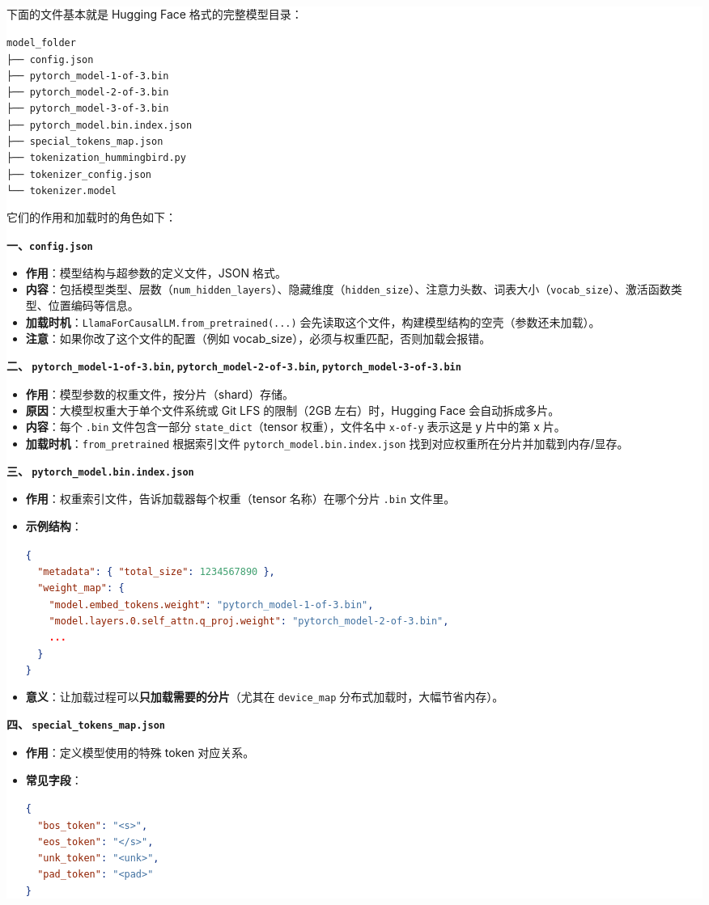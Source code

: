 下面的文件基本就是 Hugging Face 格式的完整模型目录：

```log
model_folder
├── config.json
├── pytorch_model-1-of-3.bin
├── pytorch_model-2-of-3.bin
├── pytorch_model-3-of-3.bin
├── pytorch_model.bin.index.json
├── special_tokens_map.json
├── tokenization_hummingbird.py
├── tokenizer_config.json
└── tokenizer.model
```

它们的作用和加载时的角色如下：

**一、`config.json`**

- **作用**：模型结构与超参数的定义文件，JSON 格式。
- **内容**：包括模型类型、层数（`num_hidden_layers`）、隐藏维度（`hidden_size`）、注意力头数、词表大小（`vocab_size`）、激活函数类型、位置编码等信息。
- **加载时机**：`LlamaForCausalLM.from_pretrained(...)` 会先读取这个文件，构建模型结构的空壳（参数还未加载）。
- **注意**：如果你改了这个文件的配置（例如 vocab_size），必须与权重匹配，否则加载会报错。

**二、 `pytorch_model-1-of-3.bin`, `pytorch_model-2-of-3.bin`, `pytorch_model-3-of-3.bin`**

- **作用**：模型参数的权重文件，按分片（shard）存储。
- **原因**：大模型权重大于单个文件系统或 Git LFS 的限制（2GB 左右）时，Hugging Face 会自动拆成多片。
- **内容**：每个 `.bin` 文件包含一部分 `state_dict`（tensor 权重），文件名中 `x-of-y` 表示这是 y 片中的第 x 片。
- **加载时机**：`from_pretrained` 根据索引文件 `pytorch_model.bin.index.json` 找到对应权重所在分片并加载到内存/显存。

**三、 `pytorch_model.bin.index.json`**

- **作用**：权重索引文件，告诉加载器每个权重（tensor 名称）在哪个分片 `.bin` 文件里。

- **示例结构**：

  ```json
  {
    "metadata": { "total_size": 1234567890 },
    "weight_map": {
      "model.embed_tokens.weight": "pytorch_model-1-of-3.bin",
      "model.layers.0.self_attn.q_proj.weight": "pytorch_model-2-of-3.bin",
      ...
    }
  }
  ```

- **意义**：让加载过程可以**只加载需要的分片**（尤其在 `device_map` 分布式加载时，大幅节省内存）。

**四、 `special_tokens_map.json`**

- **作用**：定义模型使用的特殊 token 对应关系。

- **常见字段**：

  ```json
  {
    "bos_token": "<s>",
    "eos_token": "</s>",
    "unk_token": "<unk>",
    "pad_token": "<pad>"
  }
  ```
